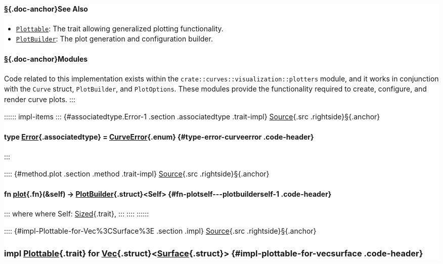 #### [§](#see-also){.doc-anchor}See Also

- [`Plottable`](trait.Plottable.html "trait optionstratlib::geometrics::Plottable"):
  The trait allowing generalized plotting functionality.
- [`PlotBuilder`](struct.PlotBuilder.html "struct optionstratlib::geometrics::PlotBuilder"):
  The plot generation and configuration builder.

#### [§](#modules){.doc-anchor}Modules

Code related to this implementation exists within the
`crate::curves::visualization::plotters` module, and it works in
conjunction with the `Curve` struct, `PlotBuilder`, and `PlotOptions`.
These modules provide the functionality required to create, configure,
and render curve plots.
:::

:::::: impl-items
::: {#associatedtype.Error-1 .section .associatedtype .trait-impl}
[Source](../../src/optionstratlib/curves/visualization/plotters.rs.html#139){.src
.rightside}[§](#associatedtype.Error-1){.anchor}

#### type [Error](#associatedtype.Error){.associatedtype} = [CurveError](../error/curves/enum.CurveError.html "enum optionstratlib::error::curves::CurveError"){.enum} {#type-error-curveerror .code-header}
:::

:::: {#method.plot .section .method .trait-impl}
[Source](../../src/optionstratlib/curves/visualization/plotters.rs.html#141-149){.src
.rightside}[§](#method.plot){.anchor}

#### fn [plot](#tymethod.plot){.fn}(&self) -\> [PlotBuilder](struct.PlotBuilder.html "struct optionstratlib::geometrics::PlotBuilder"){.struct}\<Self\> {#fn-plotself---plotbuilderself-1 .code-header}

::: where
where Self:
[Sized](https://doc.rust-lang.org/1.86.0/core/marker/trait.Sized.html "trait core::marker::Sized"){.trait},
:::
::::
::::::

:::: {#impl-Plottable-for-Vec%3CSurface%3E .section .impl}
[Source](../../src/optionstratlib/surfaces/visualization/plotters.rs.html#135-147){.src
.rightside}[§](#impl-Plottable-for-Vec%3CSurface%3E){.anchor}

### impl [Plottable](trait.Plottable.html "trait optionstratlib::geometrics::Plottable"){.trait} for [Vec](https://doc.rust-lang.org/1.86.0/alloc/vec/struct.Vec.html "struct alloc::vec::Vec"){.struct}\<[Surface](../surfaces/struct.Surface.html "struct optionstratlib::surfaces::Surface"){.struct}\> {#impl-plottable-for-vecsurface .code-header}
